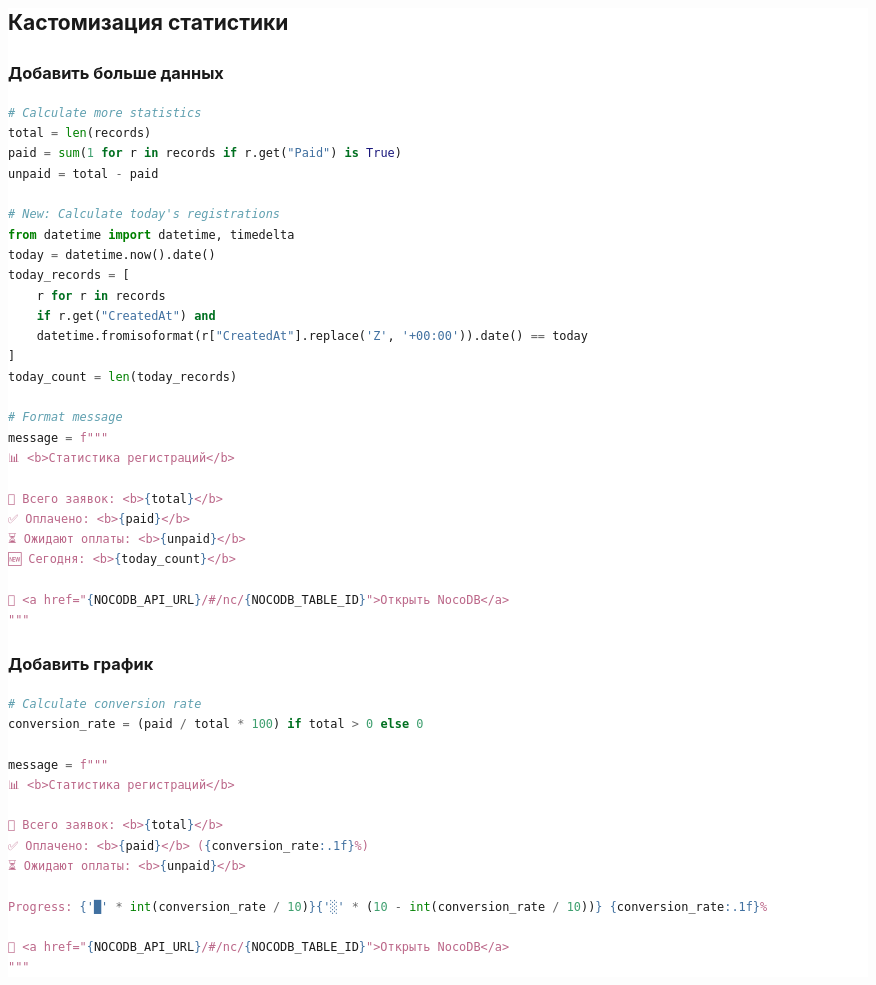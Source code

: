 ```python
```

## Кастомизация статистики

### Добавить больше данных

```python
# Calculate more statistics
total = len(records)
paid = sum(1 for r in records if r.get("Paid") is True)
unpaid = total - paid

# New: Calculate today's registrations
from datetime import datetime, timedelta
today = datetime.now().date()
today_records = [
    r for r in records
    if r.get("CreatedAt") and
    datetime.fromisoformat(r["CreatedAt"].replace('Z', '+00:00')).date() == today
]
today_count = len(today_records)

# Format message
message = f"""
📊 <b>Статистика регистраций</b>

📝 Всего заявок: <b>{total}</b>
✅ Оплачено: <b>{paid}</b>
⏳ Ожидают оплаты: <b>{unpaid}</b>
🆕 Сегодня: <b>{today_count}</b>

🔗 <a href="{NOCODB_API_URL}/#/nc/{NOCODB_TABLE_ID}">Открыть NocoDB</a>
"""
```

### Добавить график

```python
# Calculate conversion rate
conversion_rate = (paid / total * 100) if total > 0 else 0

message = f"""
📊 <b>Статистика регистраций</b>

📝 Всего заявок: <b>{total}</b>
✅ Оплачено: <b>{paid}</b> ({conversion_rate:.1f}%)
⏳ Ожидают оплаты: <b>{unpaid}</b>

Progress: {'█' * int(conversion_rate / 10)}{'░' * (10 - int(conversion_rate / 10))} {conversion_rate:.1f}%

🔗 <a href="{NOCODB_API_URL}/#/nc/{NOCODB_TABLE_ID}">Открыть NocoDB</a>
"""
```
